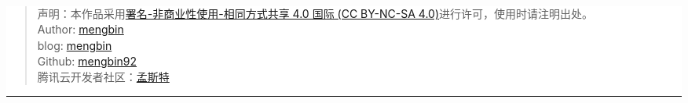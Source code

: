 </div>

> 声明：本作品采用[署名-非商业性使用-相同方式共享 4.0 国际 (CC BY-NC-SA 4.0)](https://creativecommons.org/licenses/by-nc-sa/4.0/deed.zh)进行许可，使用时请注明出处。  
> Author: [mengbin](mengbin1992@outlook.com)  
> blog: [mengbin](https://mengbin.top)  
> Github: [mengbin92](https://mengbin92.github.io/)  
> 腾讯云开发者社区：[孟斯特](https://cloud.tencent.com/developer/user/6649301)  
---